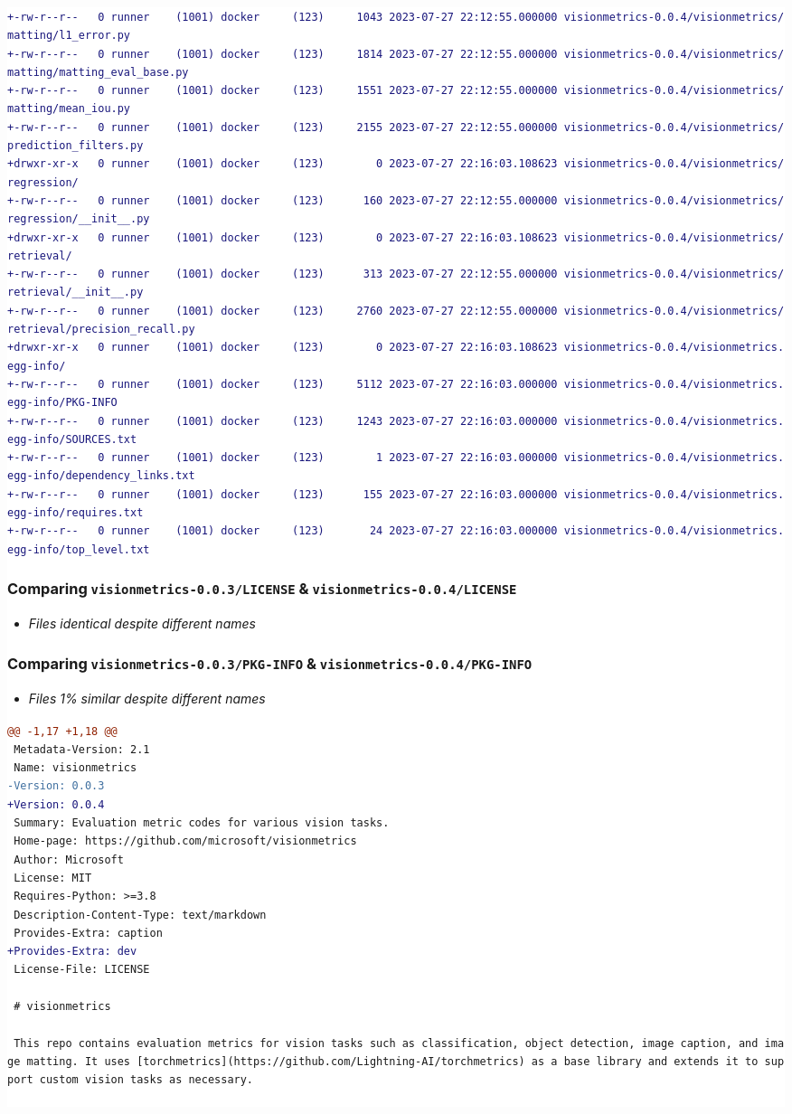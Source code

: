 ```diff
+-rw-r--r--   0 runner    (1001) docker     (123)     1043 2023-07-27 22:12:55.000000 visionmetrics-0.0.4/visionmetrics/matting/l1_error.py
+-rw-r--r--   0 runner    (1001) docker     (123)     1814 2023-07-27 22:12:55.000000 visionmetrics-0.0.4/visionmetrics/matting/matting_eval_base.py
+-rw-r--r--   0 runner    (1001) docker     (123)     1551 2023-07-27 22:12:55.000000 visionmetrics-0.0.4/visionmetrics/matting/mean_iou.py
+-rw-r--r--   0 runner    (1001) docker     (123)     2155 2023-07-27 22:12:55.000000 visionmetrics-0.0.4/visionmetrics/prediction_filters.py
+drwxr-xr-x   0 runner    (1001) docker     (123)        0 2023-07-27 22:16:03.108623 visionmetrics-0.0.4/visionmetrics/regression/
+-rw-r--r--   0 runner    (1001) docker     (123)      160 2023-07-27 22:12:55.000000 visionmetrics-0.0.4/visionmetrics/regression/__init__.py
+drwxr-xr-x   0 runner    (1001) docker     (123)        0 2023-07-27 22:16:03.108623 visionmetrics-0.0.4/visionmetrics/retrieval/
+-rw-r--r--   0 runner    (1001) docker     (123)      313 2023-07-27 22:12:55.000000 visionmetrics-0.0.4/visionmetrics/retrieval/__init__.py
+-rw-r--r--   0 runner    (1001) docker     (123)     2760 2023-07-27 22:12:55.000000 visionmetrics-0.0.4/visionmetrics/retrieval/precision_recall.py
+drwxr-xr-x   0 runner    (1001) docker     (123)        0 2023-07-27 22:16:03.108623 visionmetrics-0.0.4/visionmetrics.egg-info/
+-rw-r--r--   0 runner    (1001) docker     (123)     5112 2023-07-27 22:16:03.000000 visionmetrics-0.0.4/visionmetrics.egg-info/PKG-INFO
+-rw-r--r--   0 runner    (1001) docker     (123)     1243 2023-07-27 22:16:03.000000 visionmetrics-0.0.4/visionmetrics.egg-info/SOURCES.txt
+-rw-r--r--   0 runner    (1001) docker     (123)        1 2023-07-27 22:16:03.000000 visionmetrics-0.0.4/visionmetrics.egg-info/dependency_links.txt
+-rw-r--r--   0 runner    (1001) docker     (123)      155 2023-07-27 22:16:03.000000 visionmetrics-0.0.4/visionmetrics.egg-info/requires.txt
+-rw-r--r--   0 runner    (1001) docker     (123)       24 2023-07-27 22:16:03.000000 visionmetrics-0.0.4/visionmetrics.egg-info/top_level.txt
```

### Comparing `visionmetrics-0.0.3/LICENSE` & `visionmetrics-0.0.4/LICENSE`

 * *Files identical despite different names*

### Comparing `visionmetrics-0.0.3/PKG-INFO` & `visionmetrics-0.0.4/PKG-INFO`

 * *Files 1% similar despite different names*

```diff
@@ -1,17 +1,18 @@
 Metadata-Version: 2.1
 Name: visionmetrics
-Version: 0.0.3
+Version: 0.0.4
 Summary: Evaluation metric codes for various vision tasks.
 Home-page: https://github.com/microsoft/visionmetrics
 Author: Microsoft
 License: MIT
 Requires-Python: >=3.8
 Description-Content-Type: text/markdown
 Provides-Extra: caption
+Provides-Extra: dev
 License-File: LICENSE
 
 # visionmetrics
 
 This repo contains evaluation metrics for vision tasks such as classification, object detection, image caption, and image matting. It uses [torchmetrics](https://github.com/Lightning-AI/torchmetrics) as a base library and extends it to support custom vision tasks as necessary.
 
```
